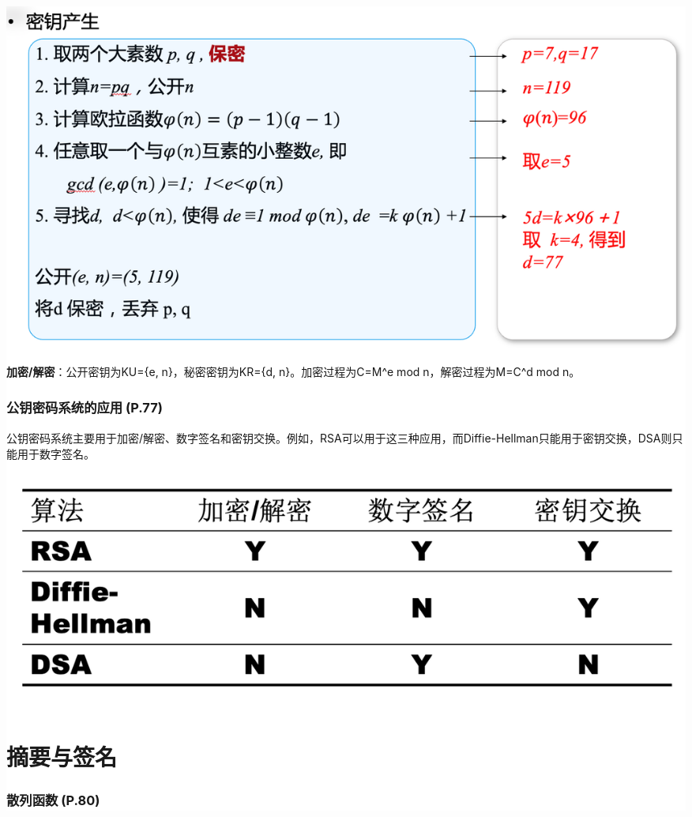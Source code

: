 ![](image/image_jeXAOpLbQ6.png)

**加密/解密**：公开密钥为KU={e, n}，秘密密钥为KR={d, n}。加密过程为C=M^e mod n，解密过程为M=C^d mod n。

### 公钥密码系统的应用 (P.77)

公钥密码系统主要用于加密/解密、数字签名和密钥交换。例如，RSA可以用于这三种应用，而Diffie-Hellman只能用于密钥交换，DSA则只能用于数字签名。

![](image/image_G0-e9yNPbB.png)

# 摘要与签名

### 散列函数 (P.80)
